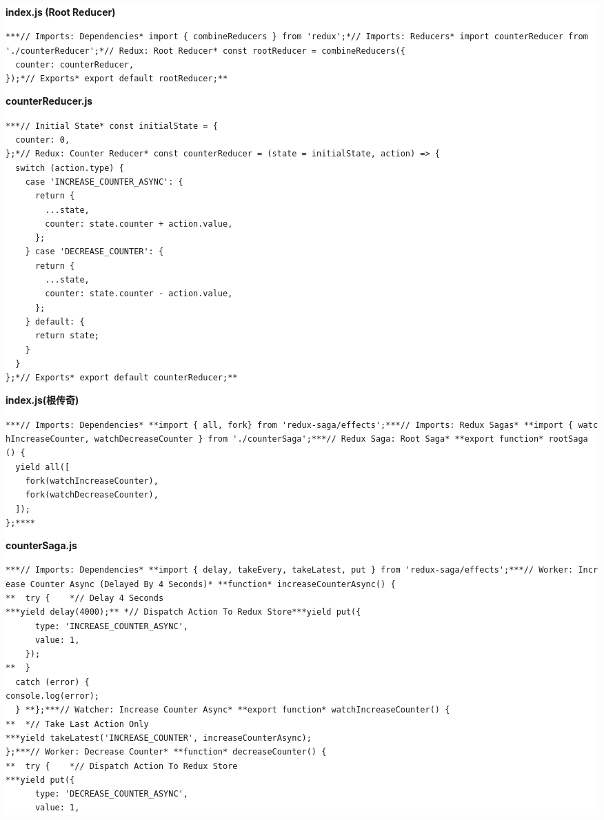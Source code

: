 ******index.js (Root Reducer)******

```
***// Imports: Dependencies* import { combineReducers } from 'redux';*// Imports: Reducers* import counterReducer from './counterReducer';*// Redux: Root Reducer* const rootReducer = combineReducers({
  counter: counterReducer,
});*// Exports* export default rootReducer;**
```

******counterReducer.js******

```
***// Initial State* const initialState = {
  counter: 0,
};*// Redux: Counter Reducer* const counterReducer = (state = initialState, action) => {
  switch (action.type) {
    case 'INCREASE_COUNTER_ASYNC': {
      return {
        ...state,
        counter: state.counter + action.value,
      };
    } case 'DECREASE_COUNTER': {
      return {
        ...state,
        counter: state.counter - action.value,
      };
    } default: {
      return state;
    }
  }
};*// Exports* export default counterReducer;**
```

******index.js(根传奇)******

```
***// Imports: Dependencies* **import { all, fork} from 'redux-saga/effects';***// Imports: Redux Sagas* **import { watchIncreaseCounter, watchDecreaseCounter } from './counterSaga';***// Redux Saga: Root Saga* **export function* rootSaga () {
  yield all([
    fork(watchIncreaseCounter),
    fork(watchDecreaseCounter),
  ]);
};****
```

******counterSaga.js******

```
***// Imports: Dependencies* **import { delay, takeEvery, takeLatest, put } from 'redux-saga/effects';***// Worker: Increase Counter Async (Delayed By 4 Seconds)* **function* increaseCounterAsync() {
**  try {    *// Delay 4 Seconds
***yield delay(4000);** *// Dispatch Action To Redux Store***yield put({
      type: 'INCREASE_COUNTER_ASYNC',
      value: 1,
    });
**  }
  catch (error) {
console.log(error);
  } **};***// Watcher: Increase Counter Async* **export function* watchIncreaseCounter() {
**  *// Take Last Action Only
***yield takeLatest('INCREASE_COUNTER', increaseCounterAsync);
};***// Worker: Decrease Counter* **function* decreaseCounter() {
**  try {    *// Dispatch Action To Redux Store
***yield put({
      type: 'DECREASE_COUNTER_ASYNC',
      value: 1,
```